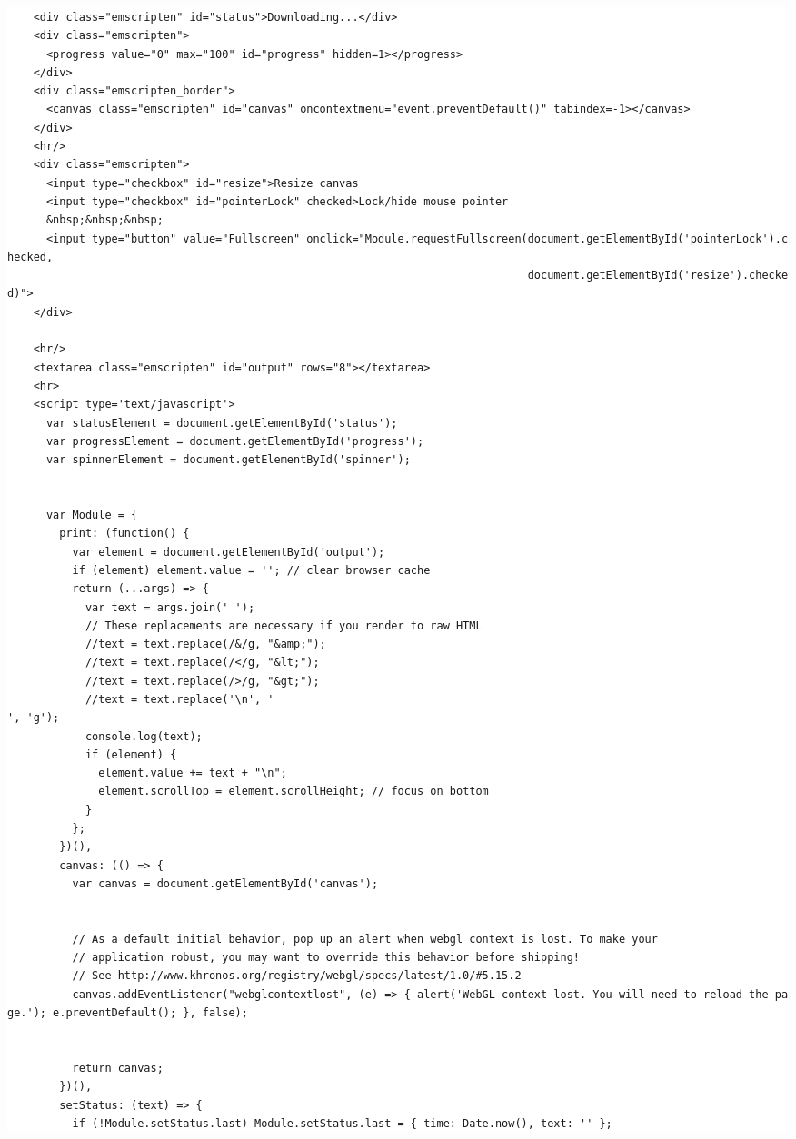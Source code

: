 ~~~
    <div class="emscripten" id="status">Downloading...</div>
    <div class="emscripten">
      <progress value="0" max="100" id="progress" hidden=1></progress>  
    </div>
    <div class="emscripten_border">
      <canvas class="emscripten" id="canvas" oncontextmenu="event.preventDefault()" tabindex=-1></canvas>
    </div>
    <hr/>
    <div class="emscripten">
      <input type="checkbox" id="resize">Resize canvas
      <input type="checkbox" id="pointerLock" checked>Lock/hide mouse pointer
      &nbsp;&nbsp;&nbsp;
      <input type="button" value="Fullscreen" onclick="Module.requestFullscreen(document.getElementById('pointerLock').checked,
                                                                                document.getElementById('resize').checked)">
    </div>
   
    <hr/>
    <textarea class="emscripten" id="output" rows="8"></textarea>
    <hr>
    <script type='text/javascript'>
      var statusElement = document.getElementById('status');
      var progressElement = document.getElementById('progress');
      var spinnerElement = document.getElementById('spinner');


      var Module = {
        print: (function() {
          var element = document.getElementById('output');
          if (element) element.value = ''; // clear browser cache
          return (...args) => {
            var text = args.join(' ');
            // These replacements are necessary if you render to raw HTML
            //text = text.replace(/&/g, "&amp;");
            //text = text.replace(/</g, "&lt;");
            //text = text.replace(/>/g, "&gt;");
            //text = text.replace('\n', '
', 'g');
            console.log(text);
            if (element) {
              element.value += text + "\n";
              element.scrollTop = element.scrollHeight; // focus on bottom
            }
          };
        })(),
        canvas: (() => {
          var canvas = document.getElementById('canvas');


          // As a default initial behavior, pop up an alert when webgl context is lost. To make your
          // application robust, you may want to override this behavior before shipping!
          // See http://www.khronos.org/registry/webgl/specs/latest/1.0/#5.15.2
          canvas.addEventListener("webglcontextlost", (e) => { alert('WebGL context lost. You will need to reload the page.'); e.preventDefault(); }, false);


          return canvas;
        })(),
        setStatus: (text) => {
          if (!Module.setStatus.last) Module.setStatus.last = { time: Date.now(), text: '' };
~~~